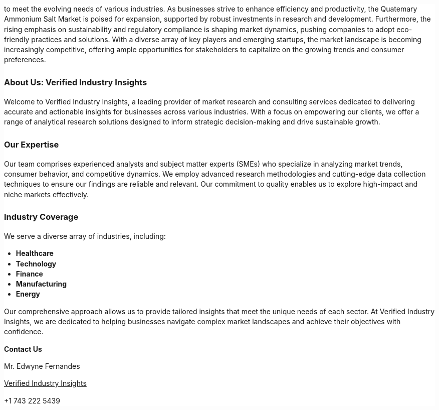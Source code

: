 to meet the evolving needs of various industries. As businesses strive to enhance efficiency and productivity, the Quatemary Ammonium Salt Market is poised for expansion, supported by robust investments in research and development. Furthermore, the rising emphasis on sustainability and regulatory compliance is shaping market dynamics, pushing companies to adopt eco-friendly practices and solutions. With a diverse array of key players and emerging startups, the market landscape is becoming increasingly competitive, offering ample opportunities for stakeholders to capitalize on the growing trends and consumer preferences.</p><h3>About Us: Verified Industry Insights</h3><p>Welcome to Verified Industry Insights, a leading provider of market research and consulting services dedicated to delivering accurate and actionable insights for businesses across various industries. With a focus on empowering our clients, we offer a range of analytical research solutions designed to inform strategic decision-making and drive sustainable growth.</p><h3>Our Expertise</h3><p>Our team comprises experienced analysts and subject matter experts (SMEs) who specialize in analyzing market trends, consumer behavior, and competitive dynamics. We employ advanced research methodologies and cutting-edge data collection techniques to ensure our findings are reliable and relevant. Our commitment to quality enables us to explore high-impact and niche markets effectively.</p><h3>Industry Coverage</h3><p>We serve a diverse array of industries, including:</p><ul><li><strong>Healthcare</strong></li><li><strong>Technology</strong></li><li><strong>Finance</strong></li><li><strong>Manufacturing</strong></li><li><strong>Energy</strong></li></ul><p>Our comprehensive approach allows us to provide tailored insights that meet the unique needs of each sector. At Verified Industry Insights, we are dedicated to helping businesses navigate complex market landscapes and achieve their objectives with confidence.</p><p><strong>Contact Us</strong></p><p>Mr. Edwyne Fernandes</p><p><a href="https://www.verifiedindustryinsights.com/">Verified Industry Insights</a></p><p>+1 743 222 5439</p>
